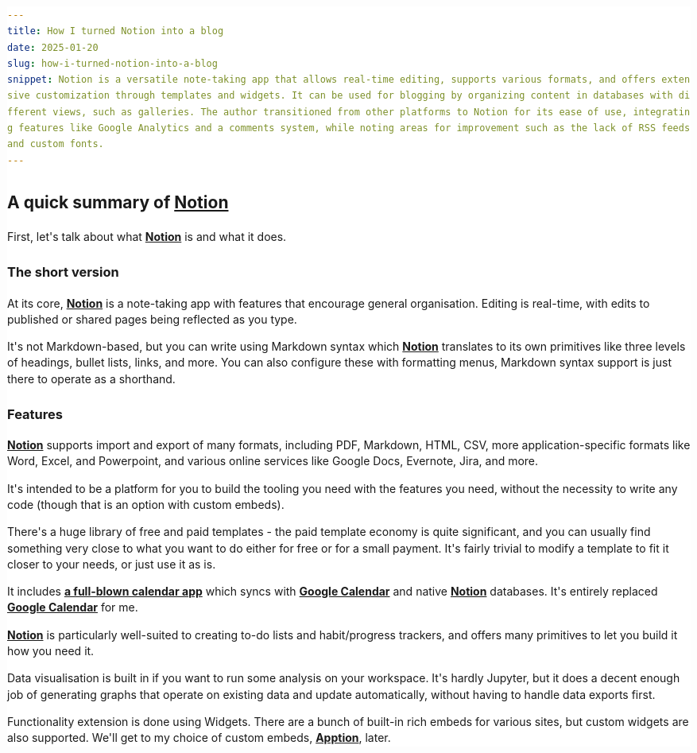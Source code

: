 ```yaml
---
title: How I turned Notion into a blog
date: 2025-01-20
slug: how-i-turned-notion-into-a-blog
snippet: Notion is a versatile note-taking app that allows real-time editing, supports various formats, and offers extensive customization through templates and widgets. It can be used for blogging by organizing content in databases with different views, such as galleries. The author transitioned from other platforms to Notion for its ease of use, integrating features like Google Analytics and a comments system, while noting areas for improvement such as the lack of RSS feeds and custom fonts.
---
```


## A quick summary of [**Notion**](https://notion.com)

First, let's talk about what [**Notion**](https://notion.com) is and what it does.

### The short version

At its core, [**Notion**](https://notion.com) is a note-taking app with features that encourage general organisation. Editing is real-time, with edits to published or shared pages being reflected as you type.

It's not Markdown-based, but you can write using Markdown syntax which [**Notion**](https://notion.com) translates to its own primitives like three levels of headings, bullet lists, links, and more. You can also configure these with formatting menus, Markdown syntax support is just there to operate as a shorthand.

### Features

[**Notion**](https://notion.com) supports import and export of many formats, including PDF, Markdown, HTML, CSV, more application-specific formats like Word, Excel, and Powerpoint, and various online services like Google Docs, Evernote, Jira, and more.

It's intended to be a platform for you to build the tooling you need with the features you need, without the necessity to write any code (though that is an option with custom embeds).

There's a huge library of free and paid templates - the paid template economy is quite significant, and you can usually find something very close to what you want to do either for free or for a small payment. It's fairly trivial to modify a template to fit it closer to your needs, or just use it as is.

It includes [**a full-blown calendar app**](https://calendar.notion.so/) which syncs with [**Google Calendar**](https://calendar.google.com) and native [**Notion**](https://notion.com) databases. It's entirely replaced [**Google Calendar**](https://calendar.google.com) for me.

[**Notion**](https://notion.com) is particularly well-suited to creating to-do lists and habit/progress trackers, and offers many primitives to let you build it how you need it.

Data visualisation is built in if you want to run some analysis on your workspace. It's hardly Jupyter, but it does a decent enough job of generating graphs that operate on existing data and update automatically, without having to handle data exports first.

Functionality extension is done using Widgets. There are a bunch of built-in rich embeds for various sites, but custom widgets are also supported. We'll get to my choice of custom embeds, [**Apption**](https://apption.co), later.
